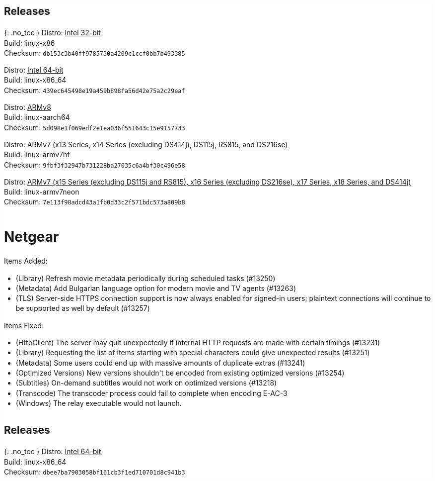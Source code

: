 ## Releases
{: .no_toc }
Distro: [Intel 32-bit](https://downloads.plex.tv/plex-media-server-new/1.25.4.5487-648a8f9f9/synology-dsm7/PlexMediaServer-1.25.4.5487-648a8f9f9-x86_DSM7.spk)  
Build: linux-x86  
Checksum: `db153c3b40ff9785730a4209c1ccf0bb7b493385`

Distro: [Intel 64-bit](https://downloads.plex.tv/plex-media-server-new/1.25.4.5487-648a8f9f9/synology-dsm7/PlexMediaServer-1.25.4.5487-648a8f9f9-x86_64_DSM7.spk)  
Build: linux-x86_64  
Checksum: `439ec645498e19a459b898fa56d42e75a2c29eaf`

Distro: [ARMv8](https://downloads.plex.tv/plex-media-server-new/1.25.4.5487-648a8f9f9/synology-dsm7/PlexMediaServer-1.25.4.5487-648a8f9f9-aarch64_DSM7.spk)  
Build: linux-aarch64  
Checksum: `5d098e1f069edf2e1ea036f551643c15e9157733`

Distro: [ARMv7 (x13 Series, x14 Series (excluding DS414j), DS115j, RS815, and DS216se)](https://downloads.plex.tv/plex-media-server-new/1.25.4.5487-648a8f9f9/synology-dsm7/PlexMediaServer-1.25.4.5487-648a8f9f9-armv7hf_DSM7.spk)  
Build: linux-armv7hf  
Checksum: `9fbf3f32947b731228ba27035c6a4bf30c496e58`

Distro: [ARMv7 (x15 Series (excluding DS115j and RS815), x16 Series (excluding DS216se), x17 Series, x18 Series, and DS414j)](https://downloads.plex.tv/plex-media-server-new/1.25.4.5487-648a8f9f9/synology-dsm7/PlexMediaServer-1.25.4.5487-648a8f9f9-armv7neon_DSM7.spk)  
Build: linux-armv7neon  
Checksum: `7e113f98adcd43a1fb0d33c2f571bdc573a809b8`

# Netgear
Items Added:
* (Library) Refresh movie metadata periodically during scheduled tasks (#13250)
* (Metadata) Add Bulgarian language option for modern movie and TV agents (#13263)
* (TLS) Server-side HTTPS connection support is now always enabled for signed-in users; plaintext connections will continue to be supported as well by default (#13257)

Items Fixed:
* (HttpClient) The server may quit unexpectedly if internal HTTP requests are made with certain timings (#13231)
* (Library) Requesting the list of items starting with special characters could give unexpected results (#13251)
* (Metadata) Some users could end up with massive amounts of duplicate extras (#13241)
* (Optimized Versions) New versions shouldn't be encoded from existing optimized versions (#13254)
* (Subtitles) On-demand subtitles would not work on optimized versions (#13218)
* (Transcode) The transcoder process could fail to complete when encoding E-AC-3
* (Windows) The relay executable would not launch.

## Releases
{: .no_toc }
Distro: [Intel 64-bit](https://downloads.plex.tv/plex-media-server-new/1.25.4.5487-648a8f9f9/netgear/plexmediaserver_1.25.4.5487-648a8f9f9_amd64.deb)  
Build: linux-x86_64  
Checksum: `dbee7ba7903058bf161cb3f1ed710701d8c941b3`
